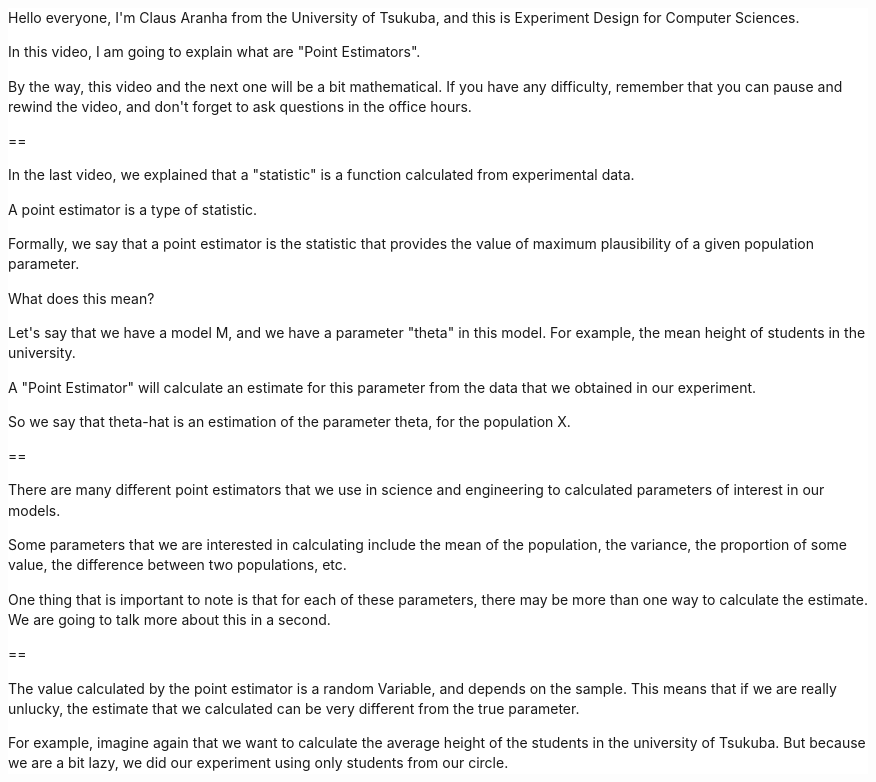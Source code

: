 Hello everyone, I'm Claus Aranha
from the University of Tsukuba, and this
is Experiment Design for Computer Sciences.

In this video, I am going to explain
what are "Point Estimators".

By the way, this video and the next one
will be a bit mathematical. If you have any
difficulty, remember that you can pause and
rewind the video, and don't forget to ask
questions in the office hours.

==

In the last video, we explained that
a "statistic" is a function calculated
from experimental data.

A point estimator is a type of statistic.

Formally, we say that a point estimator
is the statistic that provides the value of
maximum plausibility of a given population parameter.

What does this mean?

Let's say that we have a model M, and we have a
parameter "theta" in this model. For example, the
mean height of students in the university.

A "Point Estimator" will calculate an estimate
for this parameter from the data that we obtained
in our experiment.

So we say that theta-hat is an estimation of
the parameter theta, for the population X.

==

There are many different point estimators
that we use in science and engineering to calculated
parameters of interest in our models.

Some parameters that we are interested in calculating
include the mean of the population, the variance, the proportion of some value, the difference between two populations, etc.

One thing that is important to note is that for each of these parameters, there may be more than one way to calculate the estimate. We are going to talk more about this in a second.

==

The value calculated by the point estimator is a random Variable, and depends on the sample. This means that if we are really unlucky, the estimate that we calculated can be very different from the true parameter.

For example, imagine again that we want to calculate the average height of the students in the university of Tsukuba. But because we are a bit lazy, we did our experiment using only students from our circle.
